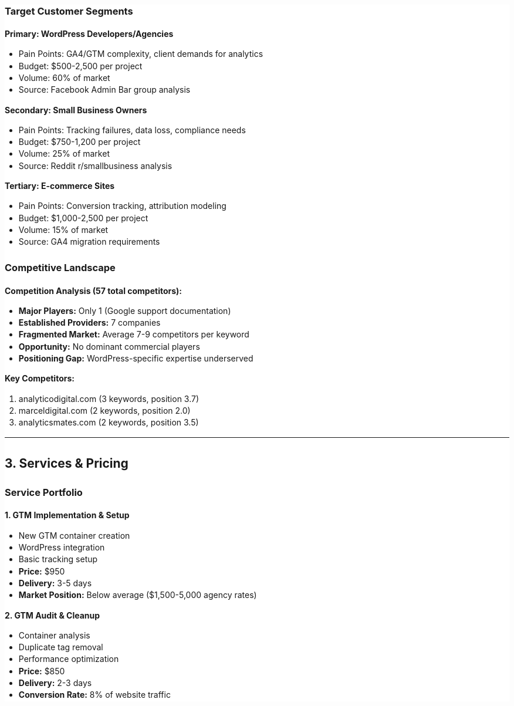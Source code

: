 ### Target Customer Segments

**Primary: WordPress Developers/Agencies**
- Pain Points: GA4/GTM complexity, client demands for analytics
- Budget: $500-2,500 per project
- Volume: 60% of market
- Source: Facebook Admin Bar group analysis

**Secondary: Small Business Owners**
- Pain Points: Tracking failures, data loss, compliance needs
- Budget: $750-1,200 per project
- Volume: 25% of market
- Source: Reddit r/smallbusiness analysis

**Tertiary: E-commerce Sites**
- Pain Points: Conversion tracking, attribution modeling
- Budget: $1,000-2,500 per project
- Volume: 15% of market
- Source: GA4 migration requirements

### Competitive Landscape

**Competition Analysis (57 total competitors):**
- **Major Players:** Only 1 (Google support documentation)
- **Established Providers:** 7 companies
- **Fragmented Market:** Average 7-9 competitors per keyword
- **Opportunity:** No dominant commercial players
- **Positioning Gap:** WordPress-specific expertise underserved

**Key Competitors:**
1. analyticodigital.com (3 keywords, position 3.7)
2. marceldigital.com (2 keywords, position 2.0)
3. analyticsmates.com (2 keywords, position 3.5)

---

## 3. Services & Pricing

### Service Portfolio

**1. GTM Implementation & Setup**
- New GTM container creation
- WordPress integration
- Basic tracking setup
- **Price:** $950
- **Delivery:** 3-5 days
- **Market Position:** Below average ($1,500-5,000 agency rates)

**2. GTM Audit & Cleanup** 
- Container analysis
- Duplicate tag removal
- Performance optimization
- **Price:** $850
- **Delivery:** 2-3 days
- **Conversion Rate:** 8% of website traffic
